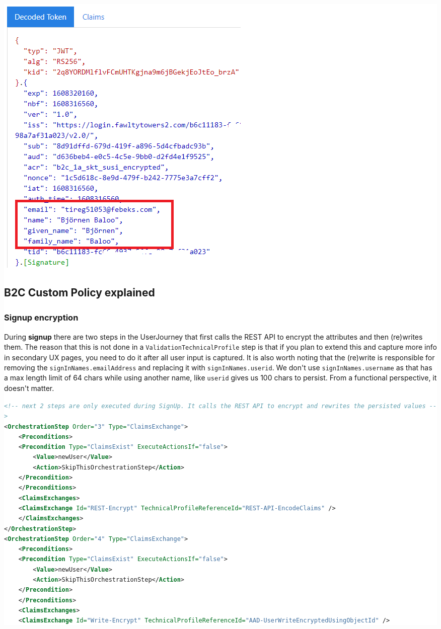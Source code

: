 ![Signin-JWT](media/encrypted-profile-signin-jwt.png)

## B2C Custom Policy explained

### Signup encryption
During **signup** there are two steps in the UserJourney that first calls the REST API to encrypt the attributes and then (re)writes them. The reason that this is not done in a `ValidationTechnicalProfile` step is that if you plan to extend this and capture more info in secondary UX pages, you need to do it after all user input is captured. It is also worth noting that the (re)write is responsible for removing the `signInNames.emailAddress` and replacing it with `signInNames.userid`. We don't use `signInNames.username` as that has a max length limit of 64 chars while using another name, like `userid` gives us 100 chars to persist. From a functional perspective, it doesn't matter.

```xml
<!-- next 2 steps are only executed during SignUp. It calls the REST API to encrypt and rewrites the persisted values -->
<OrchestrationStep Order="3" Type="ClaimsExchange">
    <Preconditions>
    <Precondition Type="ClaimsExist" ExecuteActionsIf="false">
        <Value>newUser</Value>
        <Action>SkipThisOrchestrationStep</Action>
    </Precondition>
    </Preconditions>
    <ClaimsExchanges>
    <ClaimsExchange Id="REST-Encrypt" TechnicalProfileReferenceId="REST-API-EncodeClaims" />
    </ClaimsExchanges>
</OrchestrationStep>        
<OrchestrationStep Order="4" Type="ClaimsExchange">
    <Preconditions>
    <Precondition Type="ClaimsExist" ExecuteActionsIf="false">
        <Value>newUser</Value>
        <Action>SkipThisOrchestrationStep</Action>
    </Precondition>
    </Preconditions>
    <ClaimsExchanges>
    <ClaimsExchange Id="Write-Encrypt" TechnicalProfileReferenceId="AAD-UserWriteEncryptedUsingObjectId" />
```